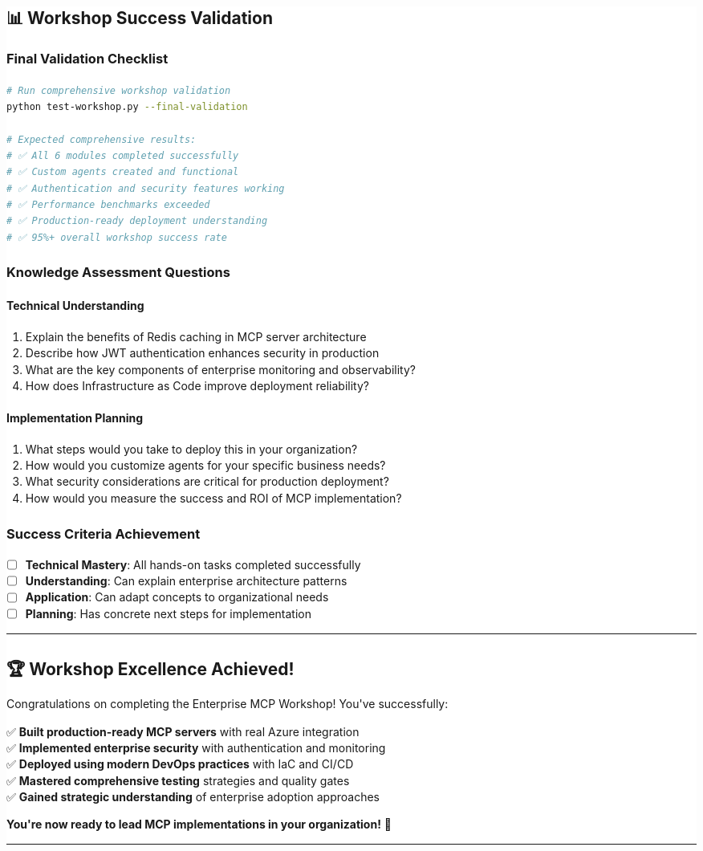 
## 📊 Workshop Success Validation

### **Final Validation Checklist**
```bash
# Run comprehensive workshop validation
python test-workshop.py --final-validation

# Expected comprehensive results:
# ✅ All 6 modules completed successfully
# ✅ Custom agents created and functional
# ✅ Authentication and security features working
# ✅ Performance benchmarks exceeded
# ✅ Production-ready deployment understanding
# ✅ 95%+ overall workshop success rate
```

### **Knowledge Assessment Questions**

#### **Technical Understanding**
1. Explain the benefits of Redis caching in MCP server architecture
2. Describe how JWT authentication enhances security in production
3. What are the key components of enterprise monitoring and observability?
4. How does Infrastructure as Code improve deployment reliability?

#### **Implementation Planning**
1. What steps would you take to deploy this in your organization?
2. How would you customize agents for your specific business needs?
3. What security considerations are critical for production deployment?
4. How would you measure the success and ROI of MCP implementation?

### **Success Criteria Achievement**
- [ ] **Technical Mastery**: All hands-on tasks completed successfully
- [ ] **Understanding**: Can explain enterprise architecture patterns
- [ ] **Application**: Can adapt concepts to organizational needs
- [ ] **Planning**: Has concrete next steps for implementation

---

## 🏆 Workshop Excellence Achieved!

Congratulations on completing the Enterprise MCP Workshop! You've successfully:

✅ **Built production-ready MCP servers** with real Azure integration  
✅ **Implemented enterprise security** with authentication and monitoring  
✅ **Deployed using modern DevOps practices** with IaC and CI/CD  
✅ **Mastered comprehensive testing** strategies and quality gates  
✅ **Gained strategic understanding** of enterprise adoption approaches  

**You're now ready to lead MCP implementations in your organization!** 🚀

---
